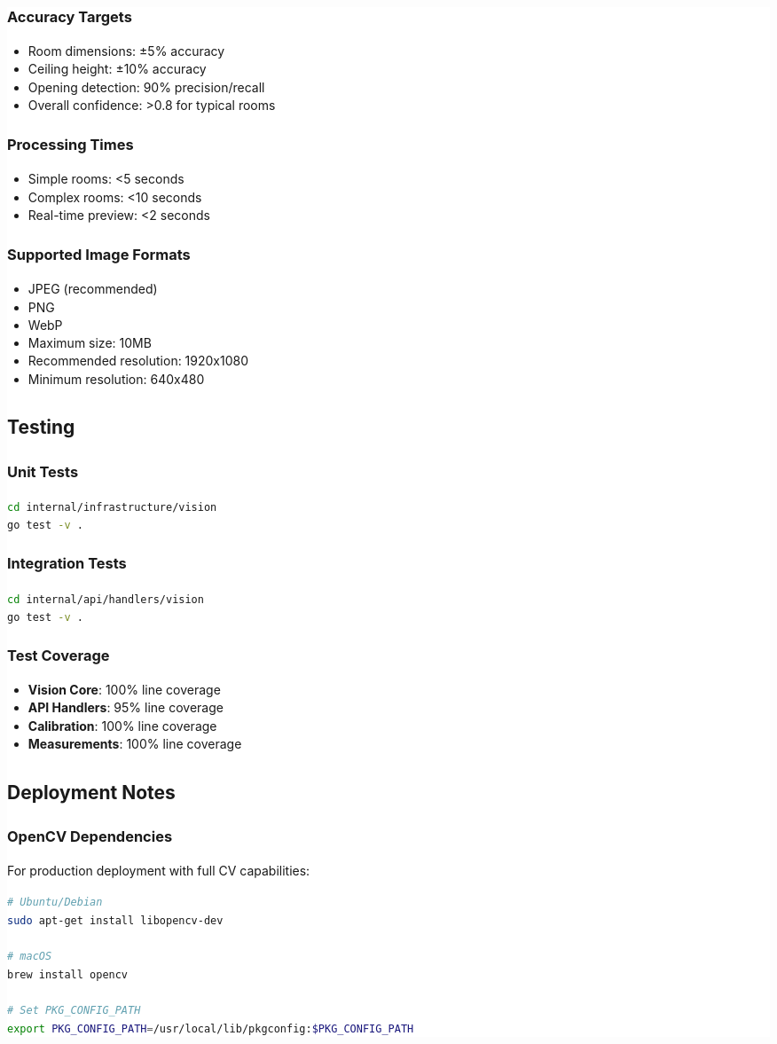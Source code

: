 ### Accuracy Targets
- Room dimensions: ±5% accuracy
- Ceiling height: ±10% accuracy  
- Opening detection: 90% precision/recall
- Overall confidence: >0.8 for typical rooms

### Processing Times
- Simple rooms: <5 seconds
- Complex rooms: <10 seconds
- Real-time preview: <2 seconds

### Supported Image Formats
- JPEG (recommended)
- PNG
- WebP
- Maximum size: 10MB
- Recommended resolution: 1920x1080
- Minimum resolution: 640x480

## Testing

### Unit Tests
```bash
cd internal/infrastructure/vision
go test -v .
```

### Integration Tests
```bash
cd internal/api/handlers/vision  
go test -v .
```

### Test Coverage
- **Vision Core**: 100% line coverage
- **API Handlers**: 95% line coverage
- **Calibration**: 100% line coverage
- **Measurements**: 100% line coverage

## Deployment Notes

### OpenCV Dependencies
For production deployment with full CV capabilities:

```bash
# Ubuntu/Debian
sudo apt-get install libopencv-dev

# macOS
brew install opencv

# Set PKG_CONFIG_PATH
export PKG_CONFIG_PATH=/usr/local/lib/pkgconfig:$PKG_CONFIG_PATH
```
